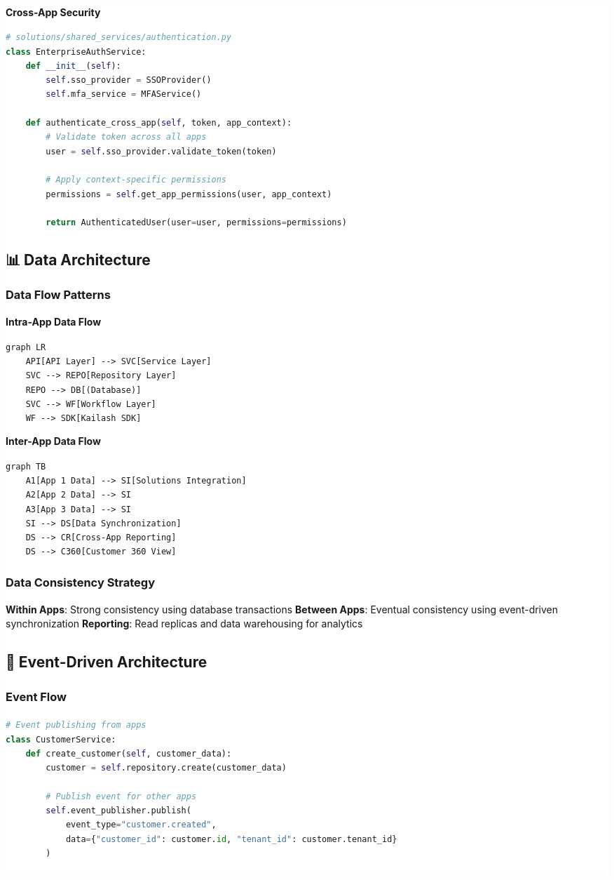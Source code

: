 **Cross-App Security**
```python
# solutions/shared_services/authentication.py
class EnterpriseAuthService:
    def __init__(self):
        self.sso_provider = SSOProvider()
        self.mfa_service = MFAService()
        
    def authenticate_cross_app(self, token, app_context):
        # Validate token across all apps
        user = self.sso_provider.validate_token(token)
        
        # Apply context-specific permissions
        permissions = self.get_app_permissions(user, app_context)
        
        return AuthenticatedUser(user=user, permissions=permissions)
```

## 📊 Data Architecture

### Data Flow Patterns

**Intra-App Data Flow**
```mermaid
graph LR
    API[API Layer] --> SVC[Service Layer]
    SVC --> REPO[Repository Layer]
    REPO --> DB[(Database)]
    SVC --> WF[Workflow Layer]
    WF --> SDK[Kailash SDK]
```

**Inter-App Data Flow**
```mermaid
graph TB
    A1[App 1 Data] --> SI[Solutions Integration]
    A2[App 2 Data] --> SI
    A3[App 3 Data] --> SI
    SI --> DS[Data Synchronization]
    DS --> CR[Cross-App Reporting]
    DS --> C360[Customer 360 View]
```

### Data Consistency Strategy

**Within Apps**: Strong consistency using database transactions
**Between Apps**: Eventual consistency using event-driven synchronization
**Reporting**: Read replicas and data warehousing for analytics

## 🔄 Event-Driven Architecture

### Event Flow
```python
# Event publishing from apps
class CustomerService:
    def create_customer(self, customer_data):
        customer = self.repository.create(customer_data)
        
        # Publish event for other apps
        self.event_publisher.publish(
            event_type="customer.created",
            data={"customer_id": customer.id, "tenant_id": customer.tenant_id}
        )
        
```
